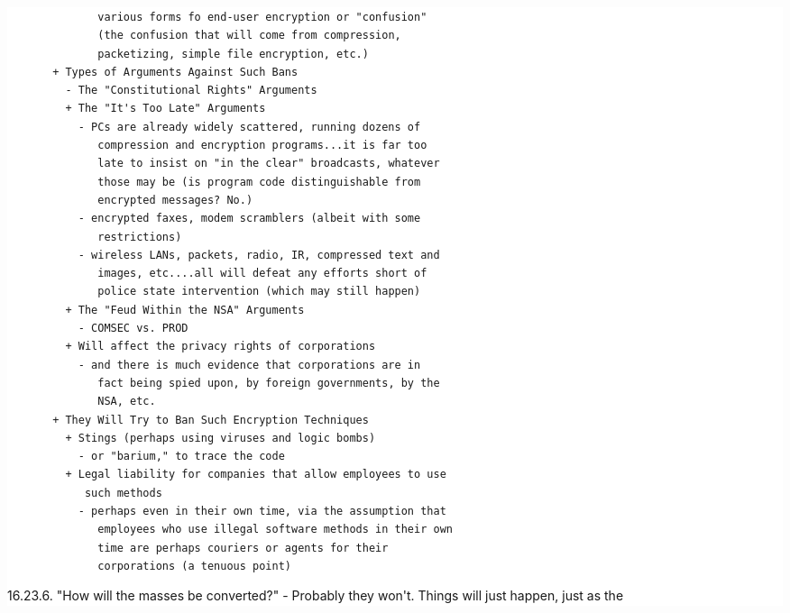                   various forms fo end-user encryption or "confusion"
                  (the confusion that will come from compression,
                  packetizing, simple file encryption, etc.)
           + Types of Arguments Against Such Bans
             - The "Constitutional Rights" Arguments
             + The "It's Too Late" Arguments
               - PCs are already widely scattered, running dozens of
                  compression and encryption programs...it is far too
                  late to insist on "in the clear" broadcasts, whatever
                  those may be (is program code distinguishable from
                  encrypted messages? No.)
               - encrypted faxes, modem scramblers (albeit with some
                  restrictions)
               - wireless LANs, packets, radio, IR, compressed text and
                  images, etc....all will defeat any efforts short of
                  police state intervention (which may still happen)
             + The "Feud Within the NSA" Arguments
               - COMSEC vs. PROD
             + Will affect the privacy rights of corporations
               - and there is much evidence that corporations are in
                  fact being spied upon, by foreign governments, by the
                  NSA, etc.
           + They Will Try to Ban Such Encryption Techniques
             + Stings (perhaps using viruses and logic bombs)
               - or "barium," to trace the code
             + Legal liability for companies that allow employees to use
                such methods
               - perhaps even in their own time, via the assumption that
                  employees who use illegal software methods in their own
                  time are perhaps couriers or agents for their
                  corporations (a tenuous point)
  16.23.6. "How will the masses be converted?"
           - Probably they won't. Things will just happen, just as the

